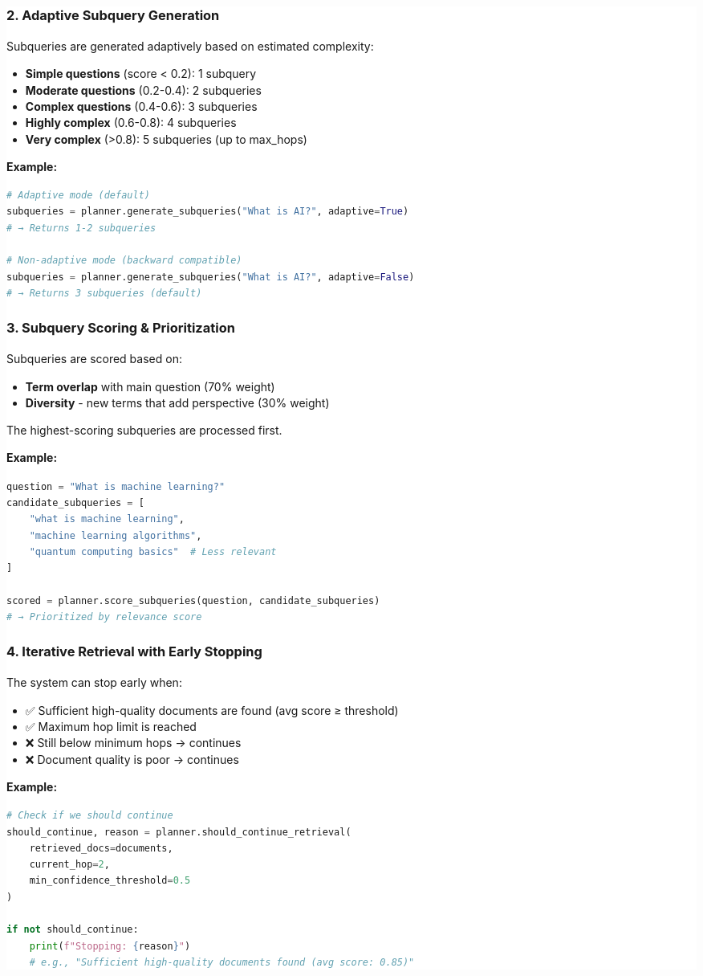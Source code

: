 ### 2. Adaptive Subquery Generation

Subqueries are generated adaptively based on estimated complexity:

- **Simple questions** (score < 0.2): 1 subquery
- **Moderate questions** (0.2-0.4): 2 subqueries
- **Complex questions** (0.4-0.6): 3 subqueries
- **Highly complex** (0.6-0.8): 4 subqueries
- **Very complex** (>0.8): 5 subqueries (up to max_hops)

**Example:**
```python
# Adaptive mode (default)
subqueries = planner.generate_subqueries("What is AI?", adaptive=True)
# → Returns 1-2 subqueries

# Non-adaptive mode (backward compatible)
subqueries = planner.generate_subqueries("What is AI?", adaptive=False)
# → Returns 3 subqueries (default)
```

### 3. Subquery Scoring & Prioritization

Subqueries are scored based on:
- **Term overlap** with main question (70% weight)
- **Diversity** - new terms that add perspective (30% weight)

The highest-scoring subqueries are processed first.

**Example:**
```python
question = "What is machine learning?"
candidate_subqueries = [
    "what is machine learning",
    "machine learning algorithms", 
    "quantum computing basics"  # Less relevant
]

scored = planner.score_subqueries(question, candidate_subqueries)
# → Prioritized by relevance score
```

### 4. Iterative Retrieval with Early Stopping

The system can stop early when:
- ✅ Sufficient high-quality documents are found (avg score ≥ threshold)
- ✅ Maximum hop limit is reached
- ❌ Still below minimum hops → continues
- ❌ Document quality is poor → continues

**Example:**
```python
# Check if we should continue
should_continue, reason = planner.should_continue_retrieval(
    retrieved_docs=documents,
    current_hop=2,
    min_confidence_threshold=0.5
)

if not should_continue:
    print(f"Stopping: {reason}")
    # e.g., "Sufficient high-quality documents found (avg score: 0.85)"
```
